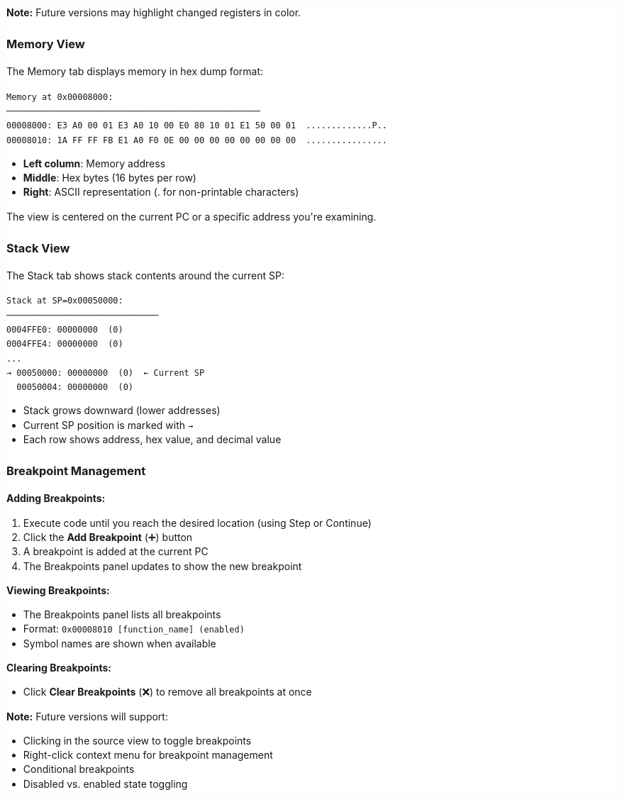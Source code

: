 **Note:** Future versions may highlight changed registers in color.

### Memory View

The Memory tab displays memory in hex dump format:

```
Memory at 0x00008000:
──────────────────────────────────────────────────
00008000: E3 A0 00 01 E3 A0 10 00 E0 80 10 01 E1 50 00 01  .............P..
00008010: 1A FF FF FB E1 A0 F0 0E 00 00 00 00 00 00 00 00  ................
```

- **Left column**: Memory address
- **Middle**: Hex bytes (16 bytes per row)
- **Right**: ASCII representation (. for non-printable characters)

The view is centered on the current PC or a specific address you're examining.

### Stack View

The Stack tab shows stack contents around the current SP:

```
Stack at SP=0x00050000:
──────────────────────────────
0004FFE0: 00000000  (0)
0004FFE4: 00000000  (0)
...
→ 00050000: 00000000  (0)  ← Current SP
  00050004: 00000000  (0)
```

- Stack grows downward (lower addresses)
- Current SP position is marked with `→`
- Each row shows address, hex value, and decimal value

### Breakpoint Management

**Adding Breakpoints:**
1. Execute code until you reach the desired location (using Step or Continue)
2. Click the **Add Breakpoint** (➕) button
3. A breakpoint is added at the current PC
4. The Breakpoints panel updates to show the new breakpoint

**Viewing Breakpoints:**
- The Breakpoints panel lists all breakpoints
- Format: `0x00008010 [function_name] (enabled)`
- Symbol names are shown when available

**Clearing Breakpoints:**
- Click **Clear Breakpoints** (❌) to remove all breakpoints at once

**Note:** Future versions will support:
- Clicking in the source view to toggle breakpoints
- Right-click context menu for breakpoint management
- Conditional breakpoints
- Disabled vs. enabled state toggling
